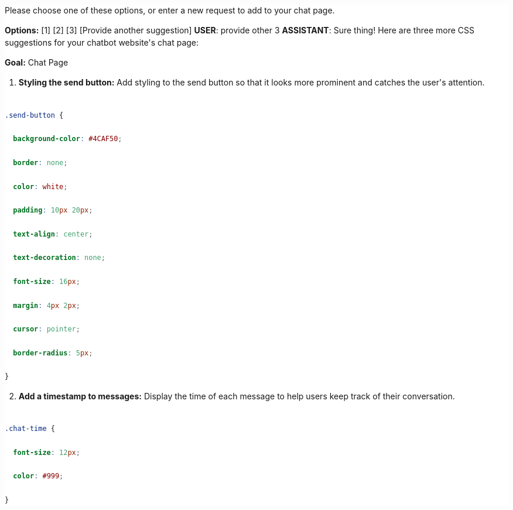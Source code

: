 

Please choose one of these options, or enter a new request to add to your chat page. 



**Options:** [1] [2] [3] [Provide another suggestion]
**USER**: provide other 3 
**ASSISTANT**: Sure thing! Here are three more CSS suggestions for your chatbot website's chat page:



**Goal:** Chat Page



1. **Styling the send button:** Add styling to the send button so that it looks more prominent and catches the user's attention.

```CSS

.send-button {

  background-color: #4CAF50;

  border: none;

  color: white;

  padding: 10px 20px;

  text-align: center;

  text-decoration: none;

  font-size: 16px;

  margin: 4px 2px;

  cursor: pointer;

  border-radius: 5px;

}

```



2. **Add a timestamp to messages:** Display the time of each message to help users keep track of their conversation.

```CSS

.chat-time {

  font-size: 12px;

  color: #999;

}

```
